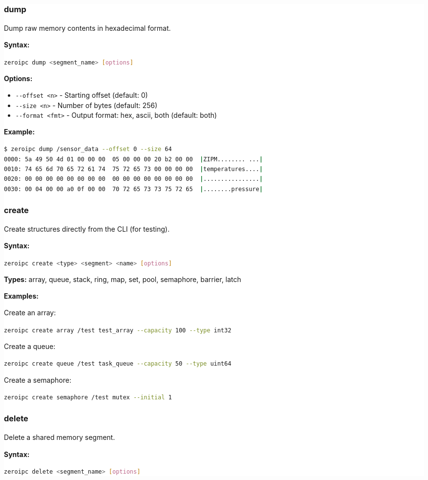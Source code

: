 ### dump

Dump raw memory contents in hexadecimal format.

**Syntax:**
```bash
zeroipc dump <segment_name> [options]
```

**Options:**
- `--offset <n>` - Starting offset (default: 0)
- `--size <n>` - Number of bytes (default: 256)
- `--format <fmt>` - Output format: hex, ascii, both (default: both)

**Example:**
```bash
$ zeroipc dump /sensor_data --offset 0 --size 64
0000: 5a 49 50 4d 01 00 00 00  05 00 00 00 20 b2 00 00  |ZIPM........ ...|
0010: 74 65 6d 70 65 72 61 74  75 72 65 73 00 00 00 00  |temperatures....|
0020: 00 00 00 00 00 00 00 00  00 00 00 00 00 00 00 00  |................|
0030: 00 04 00 00 a0 0f 00 00  70 72 65 73 73 75 72 65  |........pressure|
```

### create

Create structures directly from the CLI (for testing).

**Syntax:**
```bash
zeroipc create <type> <segment> <name> [options]
```

**Types:** array, queue, stack, ring, map, set, pool, semaphore, barrier, latch

**Examples:**

Create an array:
```bash
zeroipc create array /test test_array --capacity 100 --type int32
```

Create a queue:
```bash
zeroipc create queue /test task_queue --capacity 50 --type uint64
```

Create a semaphore:
```bash
zeroipc create semaphore /test mutex --initial 1
```

### delete

Delete a shared memory segment.

**Syntax:**
```bash
zeroipc delete <segment_name> [options]
```
